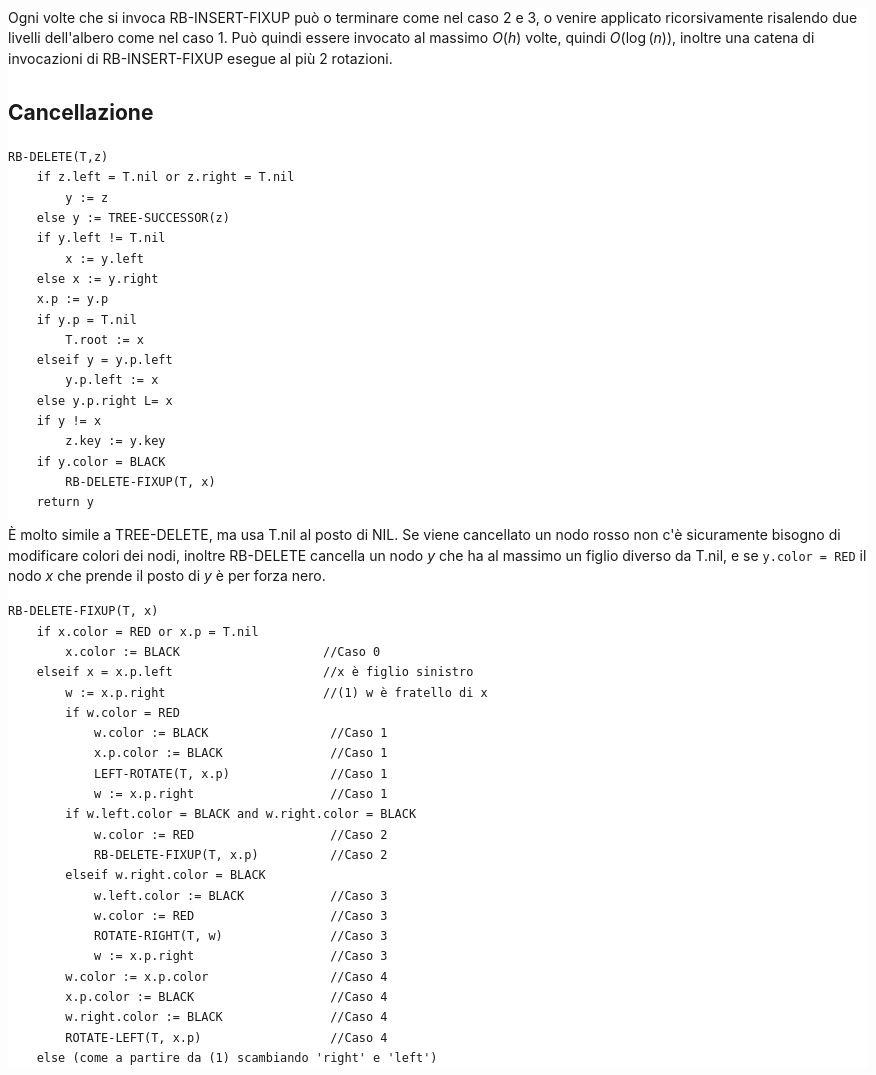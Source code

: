 Ogni volte che si invoca RB-INSERT-FIXUP può o terminare come nel caso 2 e 3, o venire applicato ricorsivamente risalendo due livelli dell'albero come nel caso 1. Può quindi essere invocato al massimo $O(h)$ volte, quindi $O(\log(n))$, inoltre una catena di invocazioni di RB-INSERT-FIXUP esegue al più 2 rotazioni.

## Cancellazione

```
RB-DELETE(T,z)
	if z.left = T.nil or z.right = T.nil
		y := z
	else y := TREE-SUCCESSOR(z)
	if y.left != T.nil
		x := y.left
	else x := y.right
	x.p := y.p
	if y.p = T.nil
		T.root := x
	elseif y = y.p.left
		y.p.left := x
	else y.p.right L= x
	if y != x
		z.key := y.key
	if y.color = BLACK
		RB-DELETE-FIXUP(T, x)
	return y
```

È molto simile a TREE-DELETE, ma usa T.nil al posto di NIL.
Se viene cancellato un nodo rosso non c'è sicuramente bisogno di modificare colori dei nodi, inoltre RB-DELETE cancella un nodo $y$ che ha al massimo un figlio diverso da T.nil, e se `y.color = RED` il nodo $x$ che prende il posto di $y$ è per forza nero.

```
RB-DELETE-FIXUP(T, x)
	if x.color = RED or x.p = T.nil
		x.color := BLACK                    //Caso 0
	elseif x = x.p.left                     //x è figlio sinistro
		w := x.p.right                      //(1) w è fratello di x
		if w.color = RED
			w.color := BLACK                 //Caso 1
			x.p.color := BLACK               //Caso 1
			LEFT-ROTATE(T, x.p)              //Caso 1
			w := x.p.right                   //Caso 1
		if w.left.color = BLACK and w.right.color = BLACK
			w.color := RED                   //Caso 2
			RB-DELETE-FIXUP(T, x.p)          //Caso 2
		elseif w.right.color = BLACK
			w.left.color := BLACK            //Caso 3
			w.color := RED                   //Caso 3
			ROTATE-RIGHT(T, w)               //Caso 3
			w := x.p.right                   //Caso 3
		w.color := x.p.color                 //Caso 4
		x.p.color := BLACK                   //Caso 4
		w.right.color := BLACK               //Caso 4
		ROTATE-LEFT(T, x.p)                  //Caso 4
	else (come a partire da (1) scambiando 'right' e 'left')
```
